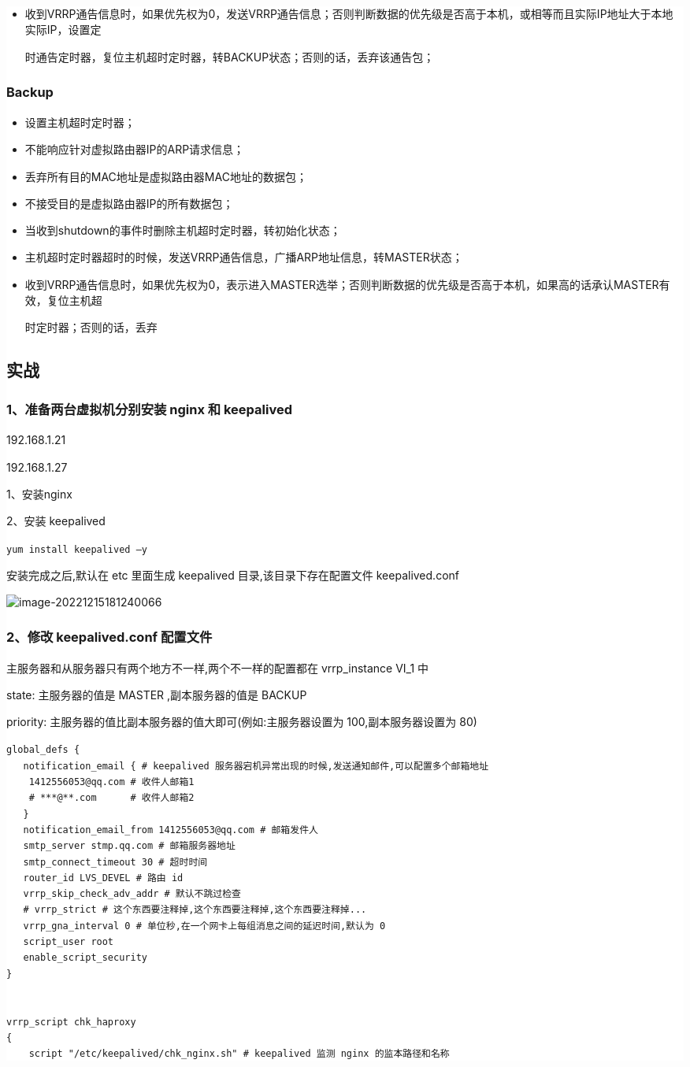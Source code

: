 - 收到VRRP通告信息时，如果优先权为0，发送VRRP通告信息；否则判断数据的优先级是否高于本机，或相等而且实际IP地址大于本地实际IP，设置定

  时通告定时器，复位主机超时定时器，转BACKUP状态；否则的话，丢弃该通告包；

### Backup

- 设置主机超时定时器；

- 不能响应针对虚拟路由器IP的ARP请求信息；

- 丢弃所有目的MAC地址是虚拟路由器MAC地址的数据包；

- 不接受目的是虚拟路由器IP的所有数据包；

- 当收到shutdown的事件时删除主机超时定时器，转初始化状态；

- 主机超时定时器超时的时候，发送VRRP通告信息，广播ARP地址信息，转MASTER状态；

- 收到VRRP通告信息时，如果优先权为0，表示进入MASTER选举；否则判断数据的优先级是否高于本机，如果高的话承认MASTER有效，复位主机超

  时定时器；否则的话，丢弃

## 实战

### 1、准备两台虚拟机分别安装 nginx 和 keepalived

192.168.1.21

192.168.1.27

1、安装nginx

2、安装 keepalived

```
yum install keepalived –y
```

安装完成之后,默认在 etc 里面生成 keepalived 目录,该目录下存在配置文件 keepalived.conf

![image-20221215181240066](https://gitee.com/studentgitee/note-picture/raw/master/image-20221215181240066.png)

### 2、修改 keepalived.conf 配置文件

主服务器和从服务器只有两个地方不一样,两个不一样的配置都在 vrrp_instance VI_1 中

state: 主服务器的值是 MASTER ,副本服务器的值是 BACKUP

priority: 主服务器的值比副本服务器的值大即可(例如:主服务器设置为 100,副本服务器设置为 80)

```
global_defs {
   notification_email { # keepalived 服务器宕机异常出现的时候,发送通知邮件,可以配置多个邮箱地址
    1412556053@qq.com # 收件人邮箱1
    # ***@**.com      # 收件人邮箱2
   }
   notification_email_from 1412556053@qq.com # 邮箱发件人
   smtp_server stmp.qq.com # 邮箱服务器地址
   smtp_connect_timeout 30 # 超时时间
   router_id LVS_DEVEL # 路由 id
   vrrp_skip_check_adv_addr # 默认不跳过检查
   # vrrp_strict # 这个东西要注释掉,这个东西要注释掉,这个东西要注释掉...
   vrrp_gna_interval 0 # 单位秒,在一个网卡上每组消息之间的延迟时间,默认为 0
   script_user root  
   enable_script_security
}


vrrp_script chk_haproxy
{
    script "/etc/keepalived/chk_nginx.sh" # keepalived 监测 nginx 的监本路径和名称
```